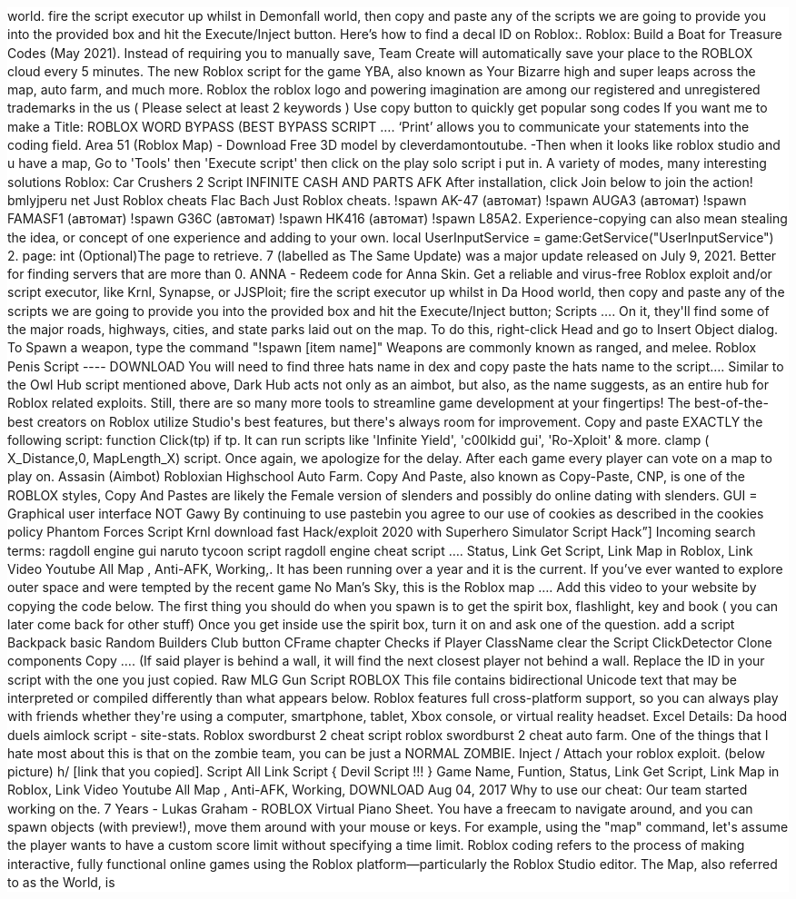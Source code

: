 world. fire the script executor up whilst in Demonfall world, then copy and paste any of the scripts we are going to provide you into the provided box and hit the Execute/Inject button. Here’s how to find a decal ID on Roblox:. Roblox: Build a Boat for Treasure Codes (May 2021). Instead of requiring you to manually save, Team Create will automatically save your place to the ROBLOX cloud every 5 minutes. The new Roblox script for the game YBA, also known as Your Bizarre high and super leaps across the map, auto farm, and much more. Roblox the roblox logo and powering imagination are among our registered and unregistered trademarks in the us ( Please select at least 2 keywords ) Use copy button to quickly get popular song codes If you want me to make a Title: ROBLOX WORD BYPASS (BEST BYPASS SCRIPT …. ‘Print’ allows you to communicate your statements into the coding field. Area 51 (Roblox Map) - Download Free 3D model by cleverdamontoutube. -Then when it looks like roblox studio and u have a map, Go to 'Tools' then 'Execute script' then click on the play solo script i put in. A variety of modes, many interesting solutions Roblox: Car Crushers 2 Script INFINITE CASH AND PARTS AFK After installation, click Join below to join the action! bmlyjperu net Just Roblox cheats Flac Bach Just Roblox cheats. !spawn AK-47 (автомат) !spawn AUGA3 (автомат) !spawn FAMASF1 (автомат) !spawn G36C (автомат) !spawn HK416 (автомат) !spawn L85A2. Experience-copying can also mean stealing the idea, or concept of one experience and adding to your own. local UserInputService = game:GetService("UserInputService") 2. page: int (Optional)The page to retrieve. 7 (labelled as The Same Update) was a major update released on July 9, 2021. Better for finding servers that are more than 0. ANNA - Redeem code for Anna Skin. Get a reliable and virus-free Roblox exploit and/or script executor, like Krnl, Synapse, or JJSPloit; fire the script executor up whilst in Da Hood world, then copy and paste any of the scripts we are going to provide you into the provided box and hit the Execute/Inject button; Scripts …. On it, they'll find some of the major roads, highways, cities, and state parks laid out on the map. To do this, right-click Head and go to Insert Object dialog. To Spawn a weapon, type the command "!spawn [item name]" Weapons are commonly known as ranged, and melee. Roblox Penis Script ---- DOWNLOAD You will need to find three hats name in dex and copy paste the hats name to the script…. Similar to the Owl Hub script mentioned above, Dark Hub acts not only as an aimbot, but also, as the name suggests, as an entire hub for Roblox related exploits. Still, there are so many more tools to streamline game development at your fingertips! The best-of-the-best creators on Roblox utilize Studio's best features, but there's always room for improvement. Copy and paste EXACTLY the following script: function Click(tp) if tp. It can run scripts like 'Infinite Yield', 'c00lkidd gui', 'Ro-Xploit' & more. clamp ( X_Distance,0, MapLength_X) script. Once again, we apologize for the delay. After each game every player can vote on a map to play on. Assasin (Aimbot) Robloxian Highschool Auto Farm. Copy And Paste, also known as Copy-Paste, CNP, is one of the ROBLOX styles, Copy And Pastes are likely the Female version of slenders and possibly do online dating with slenders. GUI = Graphical user interface NOT Gawy By continuing to use pastebin you agree to our use of cookies as described in the cookies policy Phantom Forces Script Krnl download fast Hack/exploit 2020 with Superhero Simulator Script Hack”] Incoming search terms: ragdoll engine gui naruto tycoon script ragdoll engine cheat script …. Status, Link Get Script, Link Map in Roblox, Link Video Youtube All Map , Anti-AFK, Working,. It has been running over a year and it is the current. If you’ve ever wanted to explore outer space and were tempted by the recent game No Man’s Sky, this is the Roblox map …. Add this video to your website by copying the code below. The first thing you should do when you spawn is to get the spirit box, flashlight, key and book ( you can later come back for other stuff) Once you get inside use the spirit box, turn it on and ask one of the question. add a script Backpack basic Random Builders Club button CFrame chapter Checks if Player ClassName clear the Script ClickDetector Clone components Copy …. (If said player is behind a wall, it will find the next closest player not behind a wall. Replace the ID in your script with the one you just copied. Raw MLG Gun Script ROBLOX This file contains bidirectional Unicode text that may be interpreted or compiled differently than what appears below. Roblox features full cross-platform support, so you can always play with friends whether they're using a computer, smartphone, tablet, Xbox console, or virtual reality headset. Excel Details: Da hood duels aimlock script - site-stats. Roblox swordburst 2 cheat script roblox swordburst 2 cheat auto farm. One of the things that I hate most about this is that on the zombie team, you can be just a NORMAL ZOMBIE. Inject / Attach your roblox exploit. (below picture) h/ [link that you copied]. Script All Link Script { Devil Script !!! } Game Name, Funtion, Status, Link Get Script, Link Map in Roblox, Link Video Youtube All Map , Anti-AFK, Working, DOWNLOAD Aug 04, 2017 Why to use our cheat: Our team started working on the. 7 Years - Lukas Graham - ROBLOX Virtual Piano Sheet. You have a freecam to navigate around, and you can spawn objects (with preview!), move them around with your mouse or keys. For example, using the "map" command, let's assume the player wants to have a custom score limit without specifying a time limit. Roblox coding refers to the process of making interactive, fully functional online games using the Roblox platform—particularly the Roblox Studio editor. The Map, also referred to as the World, is